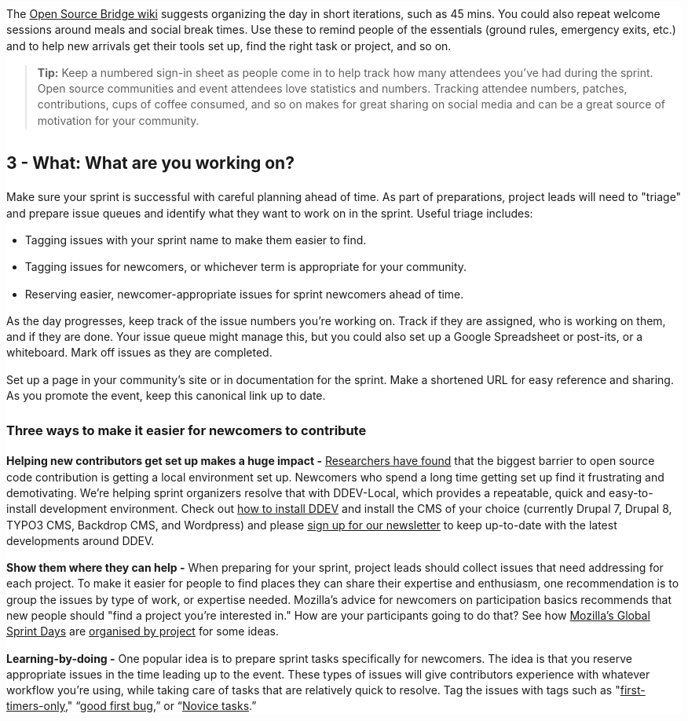 The [Open Source Bridge wiki](http://opensourcebridge.org/wiki/2009/Effective_code_sprinting) suggests organizing the day in short iterations, such as 45 mins. You could also repeat welcome sessions around meals and social break times. Use these to remind people of the essentials (ground rules, emergency exits, etc.) and to help new arrivals get their tools set up, find the right task or project, and so on. 

> **Tip:** Keep a numbered sign-in sheet as people come in to help track how many attendees you’ve had during the sprint. Open source communities and event attendees love statistics and numbers. Tracking attendee numbers, patches, contributions, cups of coffee consumed, and so on makes for great sharing on social media and can be a great source of motivation for your community.

## 3 - What: What are you working on? 

Make sure your sprint is successful with careful planning ahead of time. As part of preparations, project leads will need to "triage" and prepare issue queues and identify what they want to work on in the sprint. Useful triage includes:

* Tagging issues with your sprint name to make them easier to find.

* Tagging issues for newcomers, or whichever term is appropriate for your community.

* Reserving easier, newcomer-appropriate issues for sprint newcomers ahead of time.

As the day progresses, keep track of the issue numbers you’re working on. Track if they are assigned, who is working on them, and if they are done. Your issue queue might manage this, but you could also set up a Google Spreadsheet or post-its, or a whiteboard. Mark off issues as they are completed. 

Set up a page in your community’s site or in documentation for the sprint. Make a shortened URL for easy reference and sharing. As you promote the event, keep this canonical link up to date. 

### Three ways to make it easier for newcomers to contribute

**Helping new contributors get set up makes a huge impact -** [Researchers have found](https://www.drud.com/removing-the-biggest-barrier-to-contribution/) that the biggest barrier to open source code contribution is getting a local environment set up. Newcomers who spend a long time getting set up find it frustrating and demotivating. We’re helping sprint organizers resolve that with DDEV-Local, which provides a repeatable, quick and easy-to-install development environment. Check out [how to install DDEV](https://ddev.readthedocs.io/en/latest/#installation) and install the CMS of your choice (currently Drupal 7, Drupal 8, TYPO3 CMS, Backdrop CMS, and Wordpress) and please [sign up for our newsletter](http://eepurl.com/dlqkUD) to keep up-to-date with the latest developments around DDEV. 

**Show them where they can help -** When preparing for your sprint, project leads should collect issues that need addressing for each project. To make it easier for people to find places they can share their expertise and enthusiasm, one recommendation is to group the issues by type of work, or expertise needed. Mozilla’s advice for newcomers on participation basics recommends that new people should "find a project you’re interested in." How are your participants going to do that? See how [Mozilla’s Global Sprint Days](http://mzl.la/global-sprint) are [organised by project](https://foundation.mozilla.org/projects/) for some ideas. 

**Learning-by-doing -** One popular idea is to prepare sprint tasks specifically for newcomers. The idea is that you reserve appropriate issues in the time leading up to the event. These types of issues will give contributors experience with whatever workflow you’re using, while taking care of tasks that are relatively quick to resolve. Tag the issues with tags such as "[first-timers-only](https://medium.freecodecamp.org/finding-your-first-open-source-project-or-bug-to-work-on-1712f651e5ba)," “[good first bug](https://wiki.mozilla.org/Good_first_bug),” or “[Novice tasks](https://www.drupal.org/core-mentoring/novice-tasks).”
